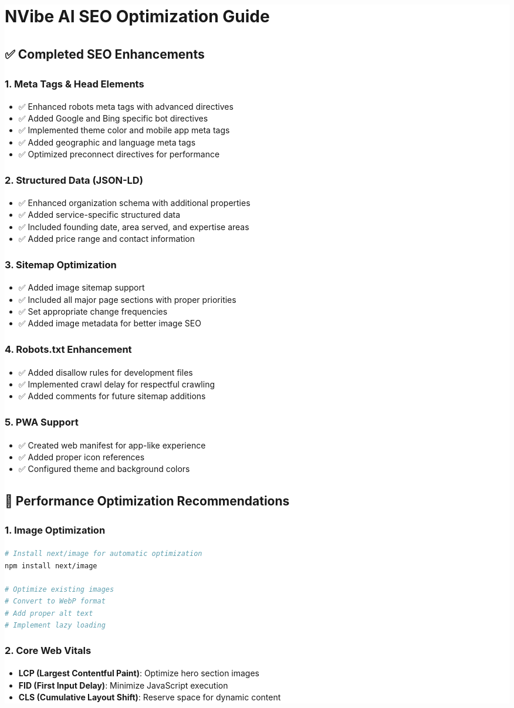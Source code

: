 # NVibe AI SEO Optimization Guide

## ✅ Completed SEO Enhancements

### 1. Meta Tags & Head Elements
- ✅ Enhanced robots meta tags with advanced directives
- ✅ Added Google and Bing specific bot directives
- ✅ Implemented theme color and mobile app meta tags
- ✅ Added geographic and language meta tags
- ✅ Optimized preconnect directives for performance

### 2. Structured Data (JSON-LD)
- ✅ Enhanced organization schema with additional properties
- ✅ Added service-specific structured data
- ✅ Included founding date, area served, and expertise areas
- ✅ Added price range and contact information

### 3. Sitemap Optimization
- ✅ Added image sitemap support
- ✅ Included all major page sections with proper priorities
- ✅ Set appropriate change frequencies
- ✅ Added image metadata for better image SEO

### 4. Robots.txt Enhancement
- ✅ Added disallow rules for development files
- ✅ Implemented crawl delay for respectful crawling
- ✅ Added comments for future sitemap additions

### 5. PWA Support
- ✅ Created web manifest for app-like experience
- ✅ Added proper icon references
- ✅ Configured theme and background colors

## 🚀 Performance Optimization Recommendations

### 1. Image Optimization
```bash
# Install next/image for automatic optimization
npm install next/image

# Optimize existing images
# Convert to WebP format
# Add proper alt text
# Implement lazy loading
```

### 2. Core Web Vitals
- **LCP (Largest Contentful Paint)**: Optimize hero section images
- **FID (First Input Delay)**: Minimize JavaScript execution
- **CLS (Cumulative Layout Shift)**: Reserve space for dynamic content
